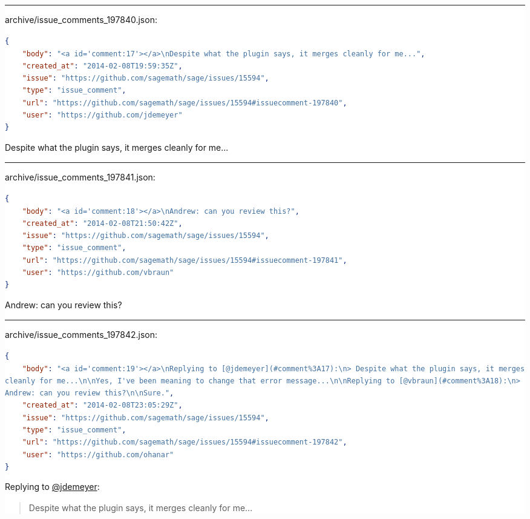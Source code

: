 

---

archive/issue_comments_197840.json:
```json
{
    "body": "<a id='comment:17'></a>\nDespite what the plugin says, it merges cleanly for me...",
    "created_at": "2014-02-08T19:59:35Z",
    "issue": "https://github.com/sagemath/sage/issues/15594",
    "type": "issue_comment",
    "url": "https://github.com/sagemath/sage/issues/15594#issuecomment-197840",
    "user": "https://github.com/jdemeyer"
}
```

<a id='comment:17'></a>
Despite what the plugin says, it merges cleanly for me...



---

archive/issue_comments_197841.json:
```json
{
    "body": "<a id='comment:18'></a>\nAndrew: can you review this?",
    "created_at": "2014-02-08T21:50:42Z",
    "issue": "https://github.com/sagemath/sage/issues/15594",
    "type": "issue_comment",
    "url": "https://github.com/sagemath/sage/issues/15594#issuecomment-197841",
    "user": "https://github.com/vbraun"
}
```

<a id='comment:18'></a>
Andrew: can you review this?



---

archive/issue_comments_197842.json:
```json
{
    "body": "<a id='comment:19'></a>\nReplying to [@jdemeyer](#comment%3A17):\n> Despite what the plugin says, it merges cleanly for me...\n\nYes, I've been meaning to change that error message...\n\nReplying to [@vbraun](#comment%3A18):\n> Andrew: can you review this?\n\nSure.",
    "created_at": "2014-02-08T23:05:29Z",
    "issue": "https://github.com/sagemath/sage/issues/15594",
    "type": "issue_comment",
    "url": "https://github.com/sagemath/sage/issues/15594#issuecomment-197842",
    "user": "https://github.com/ohanar"
}
```

<a id='comment:19'></a>
Replying to [@jdemeyer](#comment%3A17):
> Despite what the plugin says, it merges cleanly for me...
